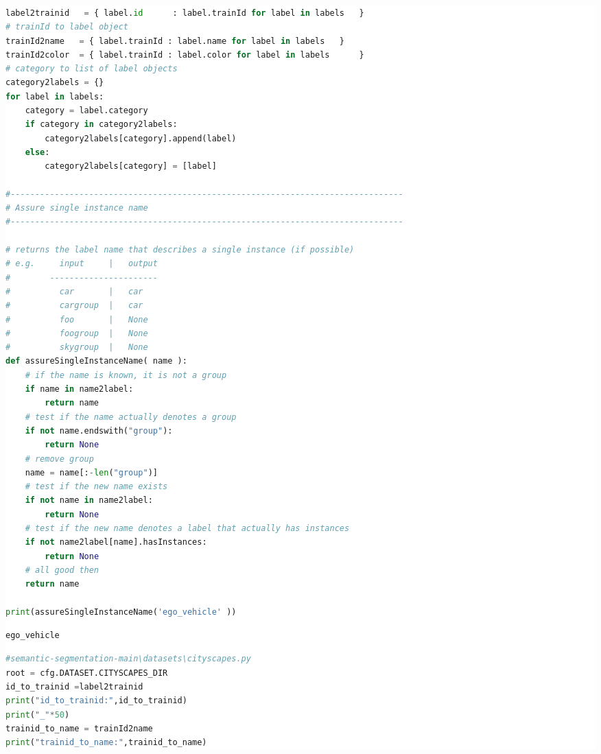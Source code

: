```python
label2trainid   = { label.id      : label.trainId for label in labels   }
# trainId to label object
trainId2name   = { label.trainId : label.name for label in labels   }
trainId2color  = { label.trainId : label.color for label in labels      }
# category to list of label objects
category2labels = {}
for label in labels:
    category = label.category
    if category in category2labels:
        category2labels[category].append(label)
    else:
        category2labels[category] = [label]
        
#--------------------------------------------------------------------------------
# Assure single instance name
#--------------------------------------------------------------------------------

# returns the label name that describes a single instance (if possible)
# e.g.     input     |   output
#        ----------------------
#          car       |   car
#          cargroup  |   car
#          foo       |   None
#          foogroup  |   None
#          skygroup  |   None
def assureSingleInstanceName( name ):
    # if the name is known, it is not a group
    if name in name2label:
        return name
    # test if the name actually denotes a group
    if not name.endswith("group"):
        return None
    # remove group
    name = name[:-len("group")]
    # test if the new name exists
    if not name in name2label:
        return None
    # test if the new name denotes a label that actually has instances
    if not name2label[name].hasInstances:
        return None
    # all good then
    return name
    
print(assureSingleInstanceName('ego_vehicle' ))  
```

    ego_vehicle
    


```python
#semantic-segmentation-main\datasets\cityscapes.py
root = cfg.DATASET.CITYSCAPES_DIR
id_to_trainid =label2trainid
print("id_to_trainid:",id_to_trainid)
print("_"*50)
trainid_to_name = trainId2name
print("trainid_to_name:",trainid_to_name)
```
